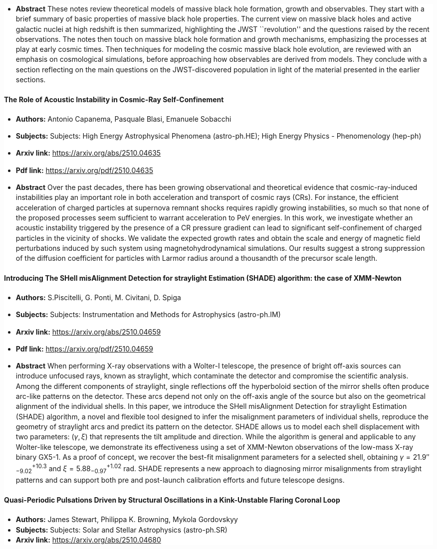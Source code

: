  - **Abstract**
 These notes review theoretical models of massive black hole formation, growth and observables. They start with a brief summary of basic properties of massive black hole properties. The current view on massive black holes and active galactic nuclei at high redshift is then summarized, highlighting the JWST ``revolution'' and the questions raised by the recent observations. The notes then touch on massive black hole formation and growth mechanisms, emphasizing the processes at play at early cosmic times. Then techniques for modeling the cosmic massive black hole evolution, are reviewed with an emphasis on cosmological simulations, before approaching how observables are derived from models. They conclude with a section reflecting on the main questions on the JWST-discovered population in light of the material presented in the earlier sections.
#### The Role of Acoustic Instability in Cosmic-Ray Self-Confinement
 - **Authors:** Antonio Capanema, Pasquale Blasi, Emanuele Sobacchi
 - **Subjects:** Subjects:
High Energy Astrophysical Phenomena (astro-ph.HE); High Energy Physics - Phenomenology (hep-ph)
 - **Arxiv link:** https://arxiv.org/abs/2510.04635

 - **Pdf link:** https://arxiv.org/pdf/2510.04635

 - **Abstract**
 Over the past decades, there has been growing observational and theoretical evidence that cosmic-ray-induced instabilities play an important role in both acceleration and transport of cosmic rays (CRs). For instance, the efficient acceleration of charged particles at supernova remnant shocks requires rapidly growing instabilities, so much so that none of the proposed processes seem sufficient to warrant acceleration to PeV energies. In this work, we investigate whether an acoustic instability triggered by the presence of a CR pressure gradient can lead to significant self-confinement of charged particles in the vicinity of shocks. We validate the expected growth rates and obtain the scale and energy of magnetic field perturbations induced by such system using magnetohydrodynamical simulations. Our results suggest a strong suppression of the diffusion coefficient for particles with Larmor radius around a thousandth of the precursor scale length.
#### Introducing The SHell misAlignment Detection for straylight Estimation (SHADE) algorithm: the case of XMM-Newton
 - **Authors:** S.Piscitelli, G. Ponti, M. Civitani, D. Spiga
 - **Subjects:** Subjects:
Instrumentation and Methods for Astrophysics (astro-ph.IM)
 - **Arxiv link:** https://arxiv.org/abs/2510.04659

 - **Pdf link:** https://arxiv.org/pdf/2510.04659

 - **Abstract**
 When performing X-ray observations with a Wolter-I telescope, the presence of bright off-axis sources can introduce unfocused rays, known as straylight, which contaminate the detector and compromise the scientific analysis. Among the different components of straylight, single reflections off the hyperboloid section of the mirror shells often produce arc-like patterns on the detector. These arcs depend not only on the off-axis angle of the source but also on the geometrical alignment of the individual shells. In this paper, we introduce the SHell misAlignment Detection for straylight Estimation (SHADE) algorithm, a novel and flexible tool designed to infer the misalignment parameters of individual shells, reproduce the geometry of straylight arcs and predict its pattern on the detector. SHADE allows us to model each shell displacement with two parameters: $(\gamma,\xi)$ that represents the tilt amplitude and direction. While the algorithm is general and applicable to any Wolter-like telescope, we demonstrate its effectiveness using a set of XMM-Newton observations of the low-mass X-ray binary GX5-1. As a proof of concept, we recover the best-fit misalignment parameters for a selected shell, obtaining $\gamma = 21.9''^{+10.3}_{-9.02}$ and $\xi = 5.88^{+1.02}_{-0.97}$ rad. SHADE represents a new approach to diagnosing mirror misalignments from straylight patterns and can support both pre and post-launch calibration efforts and future telescope designs.
#### Quasi-Periodic Pulsations Driven by Structural Oscillations in a Kink-Unstable Flaring Coronal Loop
 - **Authors:** James Stewart, Philippa K. Browning, Mykola Gordovskyy
 - **Subjects:** Subjects:
Solar and Stellar Astrophysics (astro-ph.SR)
 - **Arxiv link:** https://arxiv.org/abs/2510.04680
